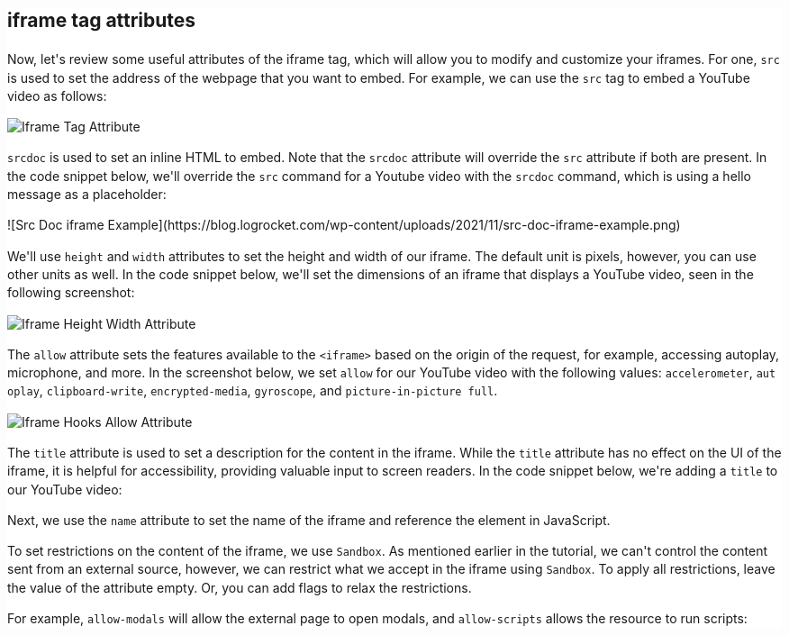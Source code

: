 iframe tag attributes
---------------------

Now, let's review some useful attributes of the iframe tag, which will allow you to modify and customize your iframes. For one, `src` is used to set the address of the webpage that you want to embed. For example, we can use the `src` tag to embed a YouTube video as follows:

<iframe  src="https://www.youtube.com/embed/uXWycyeTeCs"  ></iframe>

![Iframe Tag Attribute](https://blog.logrocket.com/wp-content/uploads/2021/11/iframe-tag-attribute.png)

`srcdoc` is used to set an inline HTML to embed. Note that the `srcdoc` attribute will override the `src` attribute if both are present. In the code snippet below, we'll override the `src` command for a Youtube video with the `srcdoc` command, which is using a hello message as a placeholder:

<iframe src="https://www.youtube.com/embed/uXWycyeTeCs" srcDoc='<p>Hello from Iframe</p>' ></iframe>  ![Src Doc iframe Example](https://blog.logrocket.com/wp-content/uploads/2021/11/src-doc-iframe-example.png)

We'll use `height` and `width` attributes to set the height and width of our iframe. The default unit is pixels, however, you can use other units as well. In the code snippet below, we'll set the dimensions of an iframe that displays a YouTube video, seen in the following screenshot:

<iframe  src="https://www.youtube.com/embed/uXWycyeTeCs"  width={1000}  height={500}  ></iframe>

![Iframe Height Width Attribute](https://blog.logrocket.com/wp-content/uploads/2021/11/iframe-height-width-attribute.png)

The `allow` attribute sets the features available to the `<iframe>` based on the origin of the request, for example, accessing autoplay, microphone, and more. In the screenshot below, we set `allow` for our YouTube video with the following values: `accelerometer`, `autoplay`, `clipboard-write`, `encrypted-media`, `gyroscope`, and `picture-in-picture full`.

<iframe  src="https://www.youtube.com/embed/uXWycyeTeCs"  width={1000}  height={500}  allow="accelerometer; autoplay; clipboard-write; encrypted-media; gyroscope; picture-in-picture full"></iframe>

![Iframe Hooks Allow Attribute](https://blog.logrocket.com/wp-content/uploads/2021/11/iframe-hooks-allow-attribute.png)

The `title` attribute is used to set a description for the content in the iframe. While the `title` attribute has no effect on the UI of the iframe, it is helpful for accessibility, providing valuable input to screen readers. In the code snippet below, we're adding a `title` to our YouTube video:

<iframe  src="https://www.youtube.com/embed/uXWycyeTeCs"  width={1000}  height={500}  title='A youtube video on React hooks'></iframe>

Next, we use the `name` attribute to set the name of the iframe and reference the element in JavaScript.

To set restrictions on the content of the iframe, we use `Sandbox`. As mentioned earlier in the tutorial, we can't control the content sent from an external source, however, we can restrict what we accept in the iframe using `Sandbox`. To apply all restrictions, leave the value of the attribute empty. Or, you can add flags to relax the restrictions.

For example, `allow-modals` will allow the external page to open modals, and `allow-scripts` allows the resource to run scripts:

<iframe  src="https://www.youtube.com/embed/uXWycyeTeCs"  width={1000}  height={500}  sandbox='allow-scripts allow-modal'  ></iframe>
